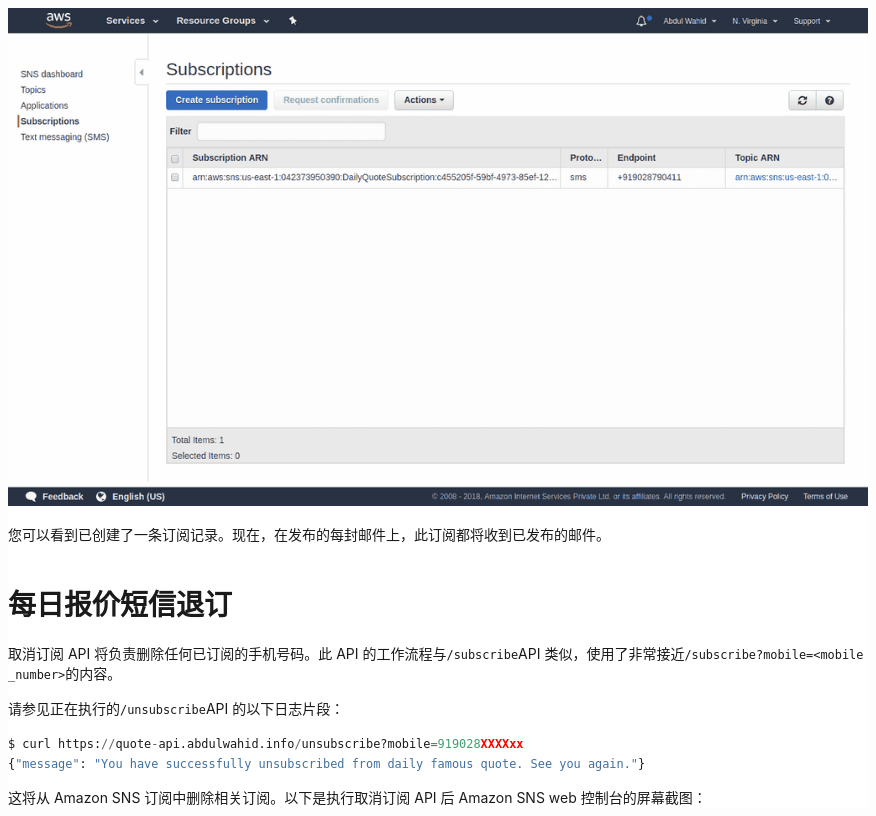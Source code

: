 ![](img/d019c2a8-e96d-4273-a271-26d235e91144.png)

您可以看到已创建了一条订阅记录。现在，在发布的每封邮件上，此订阅都将收到已发布的邮件。

# 每日报价短信退订

取消订阅 API 将负责删除任何已订阅的手机号码。此 API 的工作流程与`/subscribe`API 类似，使用了非常接近`/subscribe?mobile=<mobile_number>`的内容。

请参见正在执行的`/unsubscribe`API 的以下日志片段：

```py
$ curl https://quote-api.abdulwahid.info/unsubscribe?mobile=919028XXXXxx
{"message": "You have successfully unsubscribed from daily famous quote. See you again."}
```

这将从 Amazon SNS 订阅中删除相关订阅。以下是执行取消订阅 API 后 Amazon SNS web 控制台的屏幕截图：
